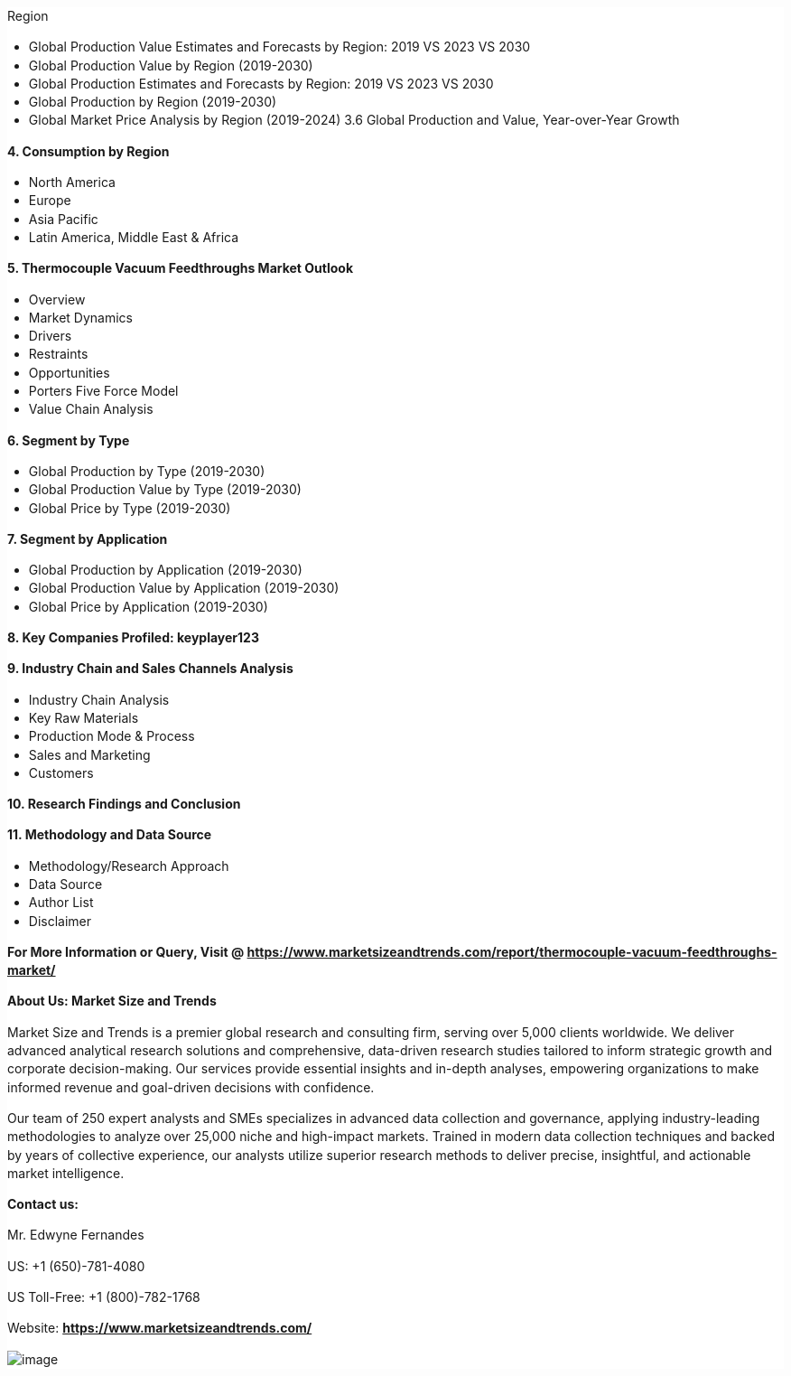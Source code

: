 Region</strong></p><ul><li>Global Production Value Estimates and Forecasts by Region: 2019 VS 2023 VS 2030</li><li>Global Production Value by Region (2019-2030)</li><li>Global Production Estimates and Forecasts by Region: 2019 VS 2023 VS 2030</li><li>Global Production by Region (2019-2030)</li><li>Global Market Price Analysis by Region (2019-2024) 3.6 Global Production and Value, Year-over-Year Growth</li></ul><p><strong>4. Consumption by Region</strong></p><ul><li>North America</li><li>Europe</li><li>Asia Pacific</li><li>Latin America, Middle East &amp; Africa</li></ul><p><strong>5. Thermocouple Vacuum Feedthroughs Market Outlook</strong></p><ul><li>Overview</li><li>Market Dynamics</li><li>Drivers</li><li>Restraints</li><li>Opportunities</li><li>Porters Five Force Model</li><li>Value Chain Analysis&nbsp;</li></ul><p><strong>6. Segment by Type</strong></p><ul><li>Global Production by Type (2019-2030)</li><li>Global Production Value by Type (2019-2030)</li><li>Global Price by Type (2019-2030)</li></ul><p><strong>7. Segment by Application</strong></p><ul><li>Global Production by Application (2019-2030)</li><li>Global Production Value by Application (2019-2030)</li><li>Global Price by Application (2019-2030)</li></ul><p><strong>8. Key Companies Profiled: keyplayer123</strong></p><p><strong>9. Industry Chain and Sales Channels Analysis</strong></p><ul><li>Industry Chain Analysis</li><li>Key Raw Materials</li><li>Production Mode &amp; Process</li><li>Sales and Marketing</li><li>Customers</li></ul><p><strong>10. Research Findings and Conclusion</strong></p><p><strong>11. Methodology and Data Source</strong></p><ul><li>Methodology/Research Approach</li><li>Data Source</li><li>Author List</li><li>Disclaimer</li></ul></p><p><strong>For More Information or Query, Visit @ <a href="https://www.marketsizeandtrends.com/report/thermocouple-vacuum-feedthroughs-market/">https://www.marketsizeandtrends.com/report/thermocouple-vacuum-feedthroughs-market/</a></strong></p><p><strong>About Us: Market Size and Trends</strong></p><p>Market Size and Trends is a premier global research and consulting firm, serving over 5,000 clients worldwide. We deliver advanced analytical research solutions and comprehensive, data-driven research studies tailored to inform strategic growth and corporate decision-making. Our services provide essential insights and in-depth analyses, empowering organizations to make informed revenue and goal-driven decisions with confidence.</p><p>Our team of 250 expert analysts and SMEs specializes in advanced data collection and governance, applying industry-leading methodologies to analyze over 25,000 niche and high-impact markets. Trained in modern data collection techniques and backed by years of collective experience, our analysts utilize superior research methods to deliver precise, insightful, and actionable market intelligence.</p><p><strong>Contact us:</strong></p><p>Mr. Edwyne Fernandes</p><p>US: +1 (650)-781-4080</p><p>US Toll-Free: +1 (800)-782-1768</p><p>Website: <strong><a href="https://www.marketsizeandtrends.com/">https://www.marketsizeandtrends.com/</a></strong></p>
![image](https://github.com/user-attachments/assets/f6d1b8ee-22f0-453e-99ca-266a275fab2f)
